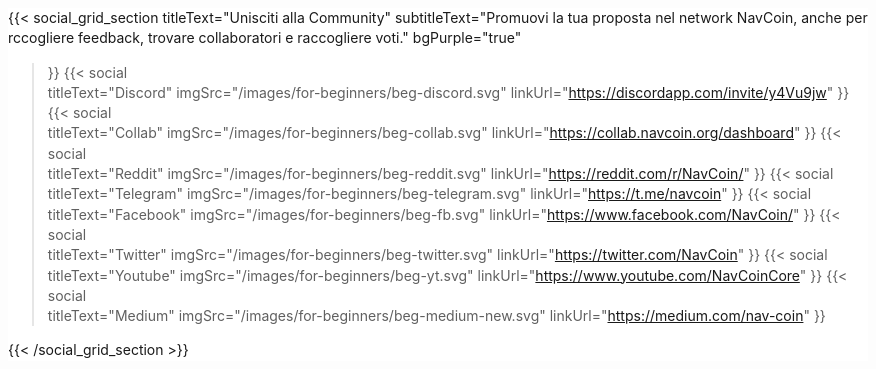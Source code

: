 {{< social_grid_section
    titleText="Unisciti alla Community"
    subtitleText="Promuovi la tua proposta nel network NavCoin, anche per rccogliere feedback, trovare collaboratori e raccogliere voti."
    bgPurple="true"
>}}
    {{< social                 
    titleText="Discord"
    imgSrc="/images/for-beginners/beg-discord.svg"
    linkUrl="https://discordapp.com/invite/y4Vu9jw"
>}}
{{< social                 
    titleText="Collab"
    imgSrc="/images/for-beginners/beg-collab.svg"
    linkUrl="https://collab.navcoin.org/dashboard"
>}}
{{< social                 
    titleText="Reddit"
    imgSrc="/images/for-beginners/beg-reddit.svg"
    linkUrl="https://reddit.com/r/NavCoin/"
>}}
{{< social                 
    titleText="Telegram"
    imgSrc="/images/for-beginners/beg-telegram.svg"
    linkUrl="https://t.me/navcoin"
>}}
{{< social                 
    titleText="Facebook"
    imgSrc="/images/for-beginners/beg-fb.svg"
    linkUrl="https://www.facebook.com/NavCoin/"
>}}
{{< social                 
    titleText="Twitter"
    imgSrc="/images/for-beginners/beg-twitter.svg"
    linkUrl="https://twitter.com/NavCoin"
>}}
{{< social                 
    titleText="Youtube"
    imgSrc="/images/for-beginners/beg-yt.svg"
    linkUrl="https://www.youtube.com/NavCoinCore"
>}}
{{< social                 
    titleText="Medium"
    imgSrc="/images/for-beginners/beg-medium-new.svg"
    linkUrl="https://medium.com/nav-coin"
>}}

{{< /social_grid_section >}}

